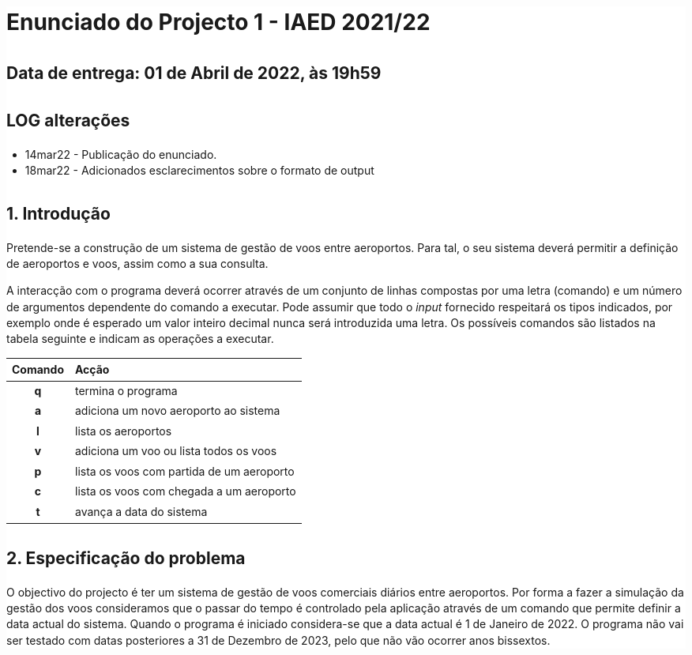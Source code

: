 # Enunciado do Projecto 1 - IAED 2021/22

## Data de entrega: 01 de Abril de 2022, às 19h59

## LOG alterações

- 14mar22 - Publicação do enunciado.
- 18mar22 - Adicionados esclarecimentos sobre o formato de output

## 1. Introdução

Pretende-se a construção de um sistema de gestão de voos entre
aeroportos. Para tal, o seu sistema deverá permitir a definição
de aeroportos e voos, assim como a sua consulta.

A interacção com o programa deverá ocorrer através de um conjunto de
linhas compostas por uma letra (comando) e um número de argumentos
dependente do comando a executar.
Pode assumir que todo o *input* fornecido respeitará os tipos indicados,
por exemplo onde é esperado um valor inteiro decimal nunca será
introduzida uma letra.
Os possíveis comandos são listados na tabela seguinte e indicam
as operações a executar.

| Comando | Acção |
|:---:|:---|
| __q__ | termina o programa |
| __a__ | adiciona um novo aeroporto ao sistema |
| __l__ | lista os aeroportos |
| __v__ | adiciona um voo ou lista todos os voos |
| __p__ | lista os voos com partida de um aeroporto |
| __c__ | lista os voos com chegada a um aeroporto |
| __t__ | avança a data do sistema |

## 2. Especificação do problema

O objectivo do projecto é ter um sistema de gestão de voos comerciais
diários entre aeroportos.
Por forma a fazer a simulação da gestão dos voos consideramos
que o passar do tempo é controlado pela aplicação através de um comando que
permite definir a data actual do sistema. Quando o programa é iniciado
considera-se que a data actual é 1 de Janeiro de 2022.
O programa não vai ser testado com datas posteriores a 31 de Dezembro de 2023,
pelo que não vão ocorrer anos bissextos.
